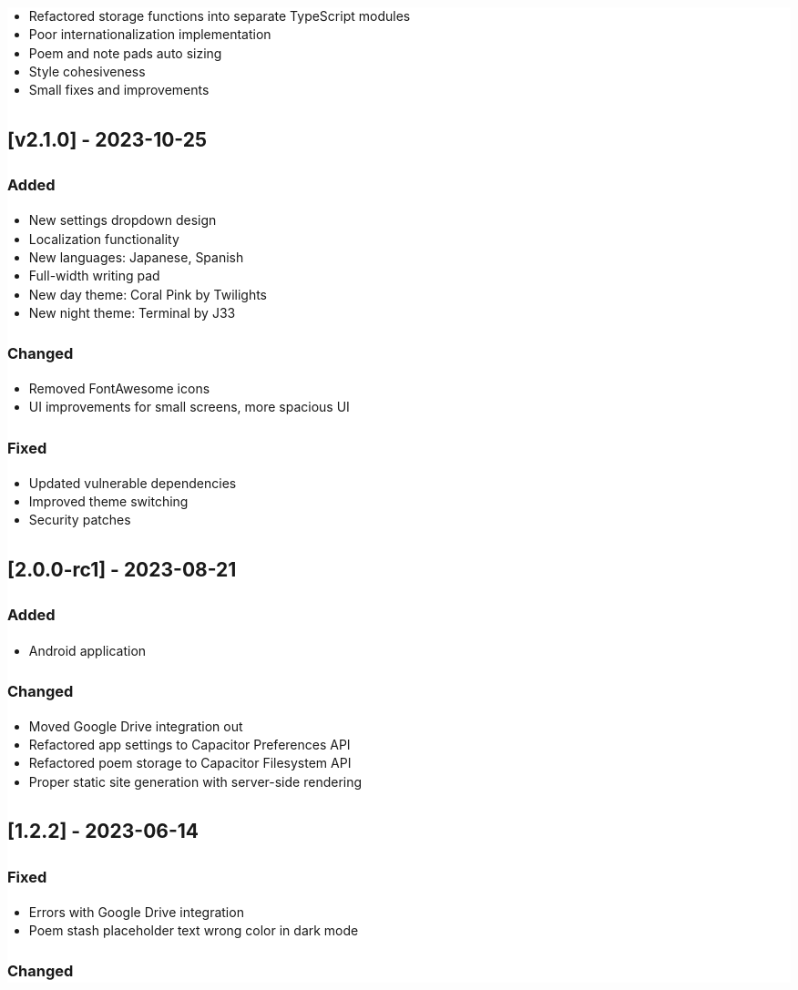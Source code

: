 - Refactored storage functions into separate TypeScript modules
- Poor internationalization implementation
- Poem and note pads auto sizing
- Style cohesiveness
- Small fixes and improvements

## [v2.1.0] - 2023-10-25

### Added

- New settings dropdown design
- Localization functionality
- New languages: Japanese, Spanish
- Full-width writing pad
- New day theme: Coral Pink by Twilights
- New night theme: Terminal by J33

### Changed

- Removed FontAwesome icons
- UI improvements for small screens, more spacious UI

### Fixed

- Updated vulnerable dependencies
- Improved theme switching
- Security patches

## [2.0.0-rc1] - 2023-08-21

### Added

- Android application

### Changed

- Moved Google Drive integration out
- Refactored app settings to Capacitor Preferences API
- Refactored poem storage to Capacitor Filesystem API
- Proper static site generation with server-side rendering

## [1.2.2] - 2023-06-14

### Fixed

- Errors with Google Drive integration
- Poem stash placeholder text wrong color in dark mode

### Changed
